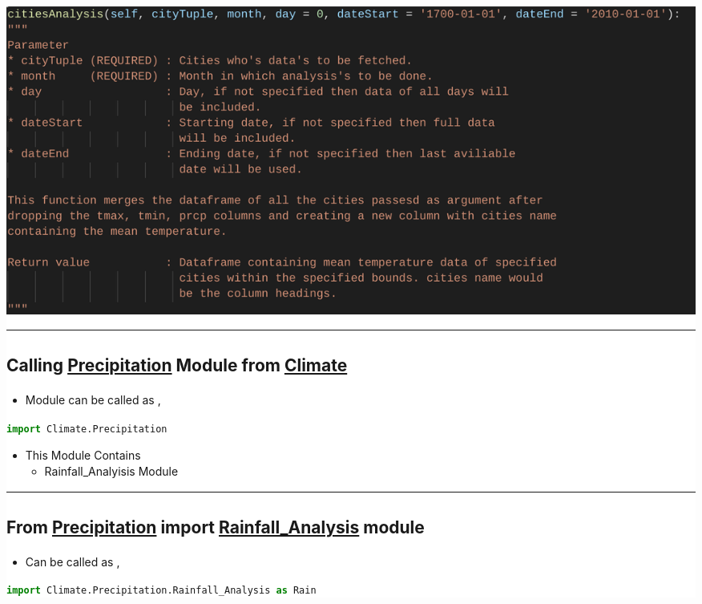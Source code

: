 ![width:1100px height:420px](2021-11-10-09-38-17.png)

---



## Calling [Precipitation](https://github.com/Harsh-Upadhayay/EnviornmentAnalysis/tree/main/Climate/Precipitation) Module from [Climate](https://github.com/Harsh-Upadhayay/EnviornmentAnalysis/tree/main/Climate)

+ Module can be called as , 

```py
import Climate.Precipitation
```
+ This Module Contains 
    * Rainfall_Analyisis Module






---
## From [Precipitation](https://github.com/Harsh-Upadhayay/EnviornmentAnalysis/tree/main/Climate/Precipitation) import [Rainfall_Analysis](https://github.com/Harsh-Upadhayay/EnviornmentAnalysis/blob/main/Climate/Precipitation/Rainfall_Analysis.py) module

+ Can be called as , 

```py
import Climate.Precipitation.Rainfall_Analysis as Rain
```
